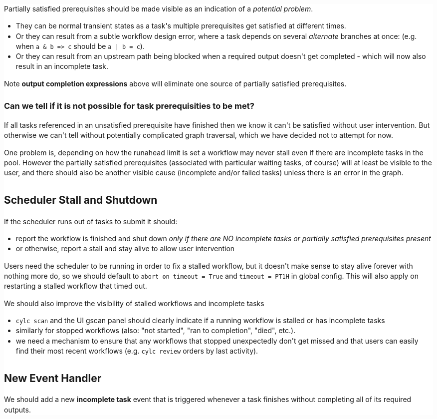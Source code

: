 Partially satisfied prerequisites should be made visible as an indication of a
*potential problem*.

- They can be normal transient states as a task's multiple prerequisites get
  satisfied at different times.
- Or they can result from a subtle workflow design error, where a task
  depends on several *alternate* branches at once:
  (e.g. when `a & b => c` should be `a | b = c`).
- Or they can result from an upstream path being blocked when a required
  output doesn't get completed - which will now also result in an incomplete
  task.

Note **output completion expressions** above will eliminate one source of
partially satisfied prerequisites.

### Can we tell if it is not possible for task prerequisities to be met?

If all tasks referenced in an unsatisfied prerequisite have finished then we
know it can't be satisfied without user intervention. But otherwise we can't
tell without potentially complicated graph traversal, which we have decided not
to attempt for now.

One problem is, depending on how the runahead limit is set a workflow may never
stall even if there are incomplete tasks in the pool. However the partially
satisfied prerequisites (associated with particular waiting tasks, of course)
will at least be visible to the user, and there should also be another visible
cause (incomplete and/or failed tasks) unless there is an error in the graph.

## Scheduler Stall and Shutdown

If the scheduler runs out of tasks to submit it should:
- report the workflow is finished and shut down *only if there are NO
  incomplete tasks or partially satisfied prerequisites present*
- or otherwise, report a stall and stay alive to allow user intervention

Users need the scheduler to be running in order to fix a stalled workflow,
but it doesn't make sense to stay alive forever with nothing more do, so
we should default to `abort on timeout = True` and `timeout = PT1H` in global
config. This will also apply on restarting a stalled workflow that timed out.

We should also improve the visibility of stalled workflows and incomplete tasks
  - `cylc scan` and the UI gscan panel should clearly indicate if a running
  workflow is stalled or has incomplete tasks
  - similarly for stopped workflows (also: "not started", "ran to completion",
    "died", etc.).
  - we need a mechanism to ensure that any workflows that stopped unexpectedly
    don't get missed and that users can easily find their most recent workflows
    (e.g. `cylc review` orders by last activity).

## New Event Handler

We should add a new **incomplete task** event that is triggered whenever a task
finishes without completing all of its required outputs.
